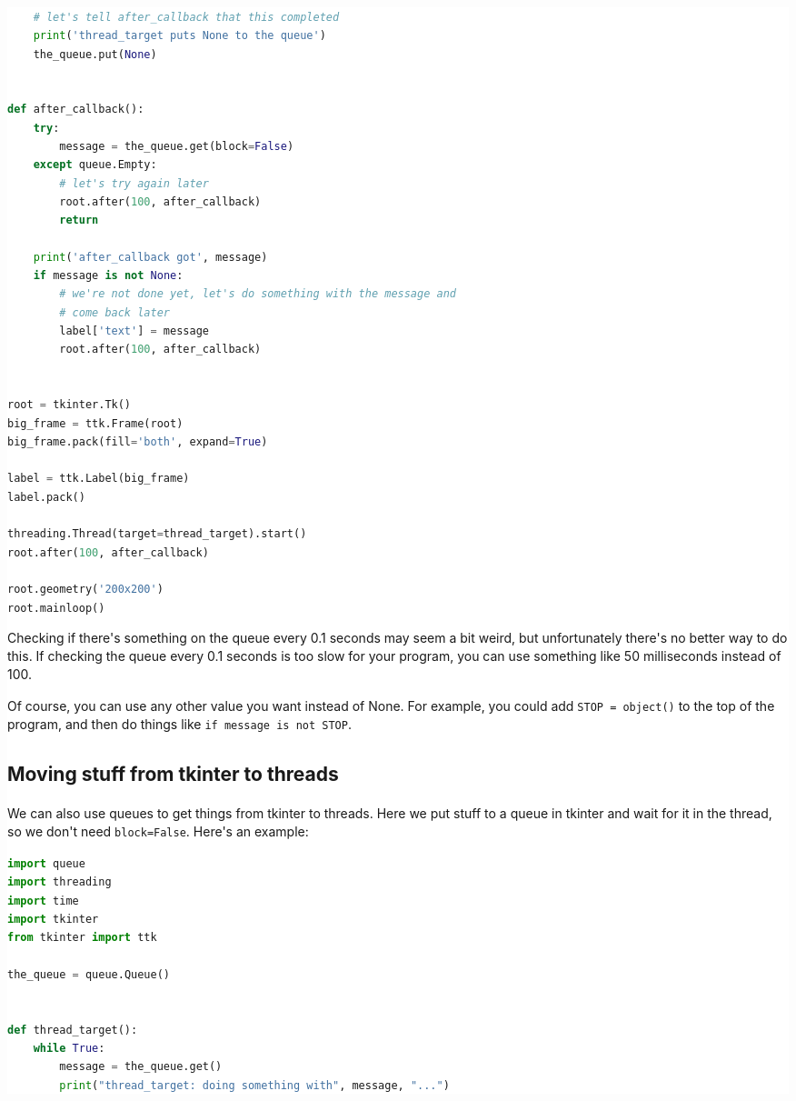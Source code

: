 ```python
    # let's tell after_callback that this completed
    print('thread_target puts None to the queue')
    the_queue.put(None)


def after_callback():
    try:
        message = the_queue.get(block=False)
    except queue.Empty:
        # let's try again later
        root.after(100, after_callback)
        return

    print('after_callback got', message)
    if message is not None:
        # we're not done yet, let's do something with the message and
        # come back later
        label['text'] = message
        root.after(100, after_callback)


root = tkinter.Tk()
big_frame = ttk.Frame(root)
big_frame.pack(fill='both', expand=True)

label = ttk.Label(big_frame)
label.pack()

threading.Thread(target=thread_target).start()
root.after(100, after_callback)

root.geometry('200x200')
root.mainloop()
```

Checking if there's something on the queue every 0.1 seconds may seem a
bit weird, but unfortunately there's no better way to do this. If
checking the queue every 0.1 seconds is too slow for your program, you
can use something like 50 milliseconds instead of 100.

Of course, you can use any other value you want instead of None. For
example, you could add `STOP = object()` to the top of the program, and
then do things like `if message is not STOP`.

## Moving stuff from tkinter to threads

We can also use queues to get things from tkinter to threads. Here we
put stuff to a queue in tkinter and wait for it in the thread, so we
don't need `block=False`. Here's an example:

[include]: # (tk2thread-broken.py)
```python
import queue
import threading
import time
import tkinter
from tkinter import ttk

the_queue = queue.Queue()


def thread_target():
    while True:
        message = the_queue.get()
        print("thread_target: doing something with", message, "...")
```

[include]: # (timeout-clock.py)
[include]: # (printy-threads.py)
[include]: # (is_alive.py)
[include]: # (thread2tk.py)
[include]: # (tk2thread.py)
[manpage list]: # (start)
[after(3tcl)]: https://www.tcl.tk/man/tcl/TclCmd/after.htm
[manpage list]: # (end)